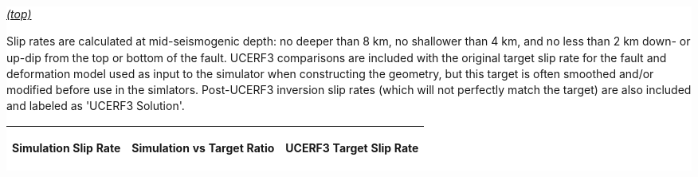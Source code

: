 *[(top)](#bruce-2579)*

Slip rates are calculated at mid-seismogenic depth: no deeper than 8 km, no shallower than 4 km, and no less than 2 km down- or up-dip from the top or bottom of the fault. UCERF3 comparisons are included with the original target slip rate for the fault and deformation model used as input to the simulator when constructing the geometry, but this target is often smoothed and/or modified before use in the simlators. Post-UCERF3 inversion slip rates (which will not perfectly match the target) are also included and labeled as 'UCERF3 Solution'.

| <p align="center">**Simulation Slip Rate**</p> | <p align="center">**Simulation vs Target Ratio**</p> | <p align="center">**UCERF3 Target Slip Rate**</p> |
|-----|-----|-----|